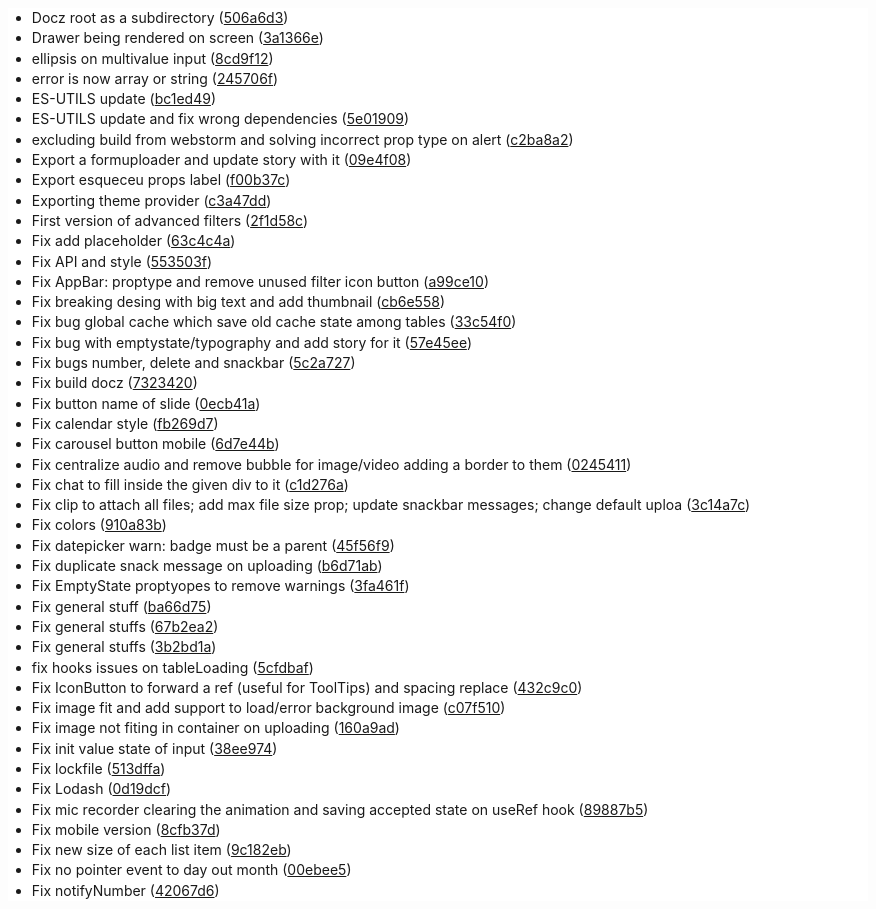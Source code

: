 * Docz root as a subdirectory ([506a6d3](https://github.com/tecsinapse/wizard/commit/506a6d3))
* Drawer being rendered on screen ([3a1366e](https://github.com/tecsinapse/wizard/commit/3a1366e))
* ellipsis on multivalue input ([8cd9f12](https://github.com/tecsinapse/wizard/commit/8cd9f12))
* error is now array or string ([245706f](https://github.com/tecsinapse/wizard/commit/245706f))
* ES-UTILS update ([bc1ed49](https://github.com/tecsinapse/wizard/commit/bc1ed49))
* ES-UTILS update and fix wrong dependencies ([5e01909](https://github.com/tecsinapse/wizard/commit/5e01909))
* excluding build from webstorm and solving incorrect prop type on alert ([c2ba8a2](https://github.com/tecsinapse/wizard/commit/c2ba8a2))
* Export a formuploader and update story with it ([09e4f08](https://github.com/tecsinapse/wizard/commit/09e4f08))
* Export esqueceu props label ([f00b37c](https://github.com/tecsinapse/wizard/commit/f00b37c))
* Exporting theme provider ([c3a47dd](https://github.com/tecsinapse/wizard/commit/c3a47dd))
* First version of advanced filters ([2f1d58c](https://github.com/tecsinapse/wizard/commit/2f1d58c))
* Fix add placeholder ([63c4c4a](https://github.com/tecsinapse/wizard/commit/63c4c4a))
* Fix API and style ([553503f](https://github.com/tecsinapse/wizard/commit/553503f))
* Fix AppBar: proptype and remove unused filter icon button ([a99ce10](https://github.com/tecsinapse/wizard/commit/a99ce10))
* Fix breaking desing with big text and add thumbnail ([cb6e558](https://github.com/tecsinapse/wizard/commit/cb6e558))
* Fix bug global cache which save old cache state among tables ([33c54f0](https://github.com/tecsinapse/wizard/commit/33c54f0))
* Fix bug with emptystate/typography and add story for it ([57e45ee](https://github.com/tecsinapse/wizard/commit/57e45ee))
* Fix bugs number, delete and snackbar ([5c2a727](https://github.com/tecsinapse/wizard/commit/5c2a727))
* Fix build docz ([7323420](https://github.com/tecsinapse/wizard/commit/7323420))
* Fix button name of slide ([0ecb41a](https://github.com/tecsinapse/wizard/commit/0ecb41a))
* Fix calendar style ([fb269d7](https://github.com/tecsinapse/wizard/commit/fb269d7))
* Fix carousel button mobile ([6d7e44b](https://github.com/tecsinapse/wizard/commit/6d7e44b))
* Fix centralize audio and remove bubble for image/video adding a border to them ([0245411](https://github.com/tecsinapse/wizard/commit/0245411))
* Fix chat to fill inside the given div to it ([c1d276a](https://github.com/tecsinapse/wizard/commit/c1d276a))
* Fix clip to attach all files; add max file size prop; update snackbar messages; change default uploa ([3c14a7c](https://github.com/tecsinapse/wizard/commit/3c14a7c))
* Fix colors ([910a83b](https://github.com/tecsinapse/wizard/commit/910a83b))
* Fix datepicker warn: badge must be a parent ([45f56f9](https://github.com/tecsinapse/wizard/commit/45f56f9))
* Fix duplicate snack message on uploading ([b6d71ab](https://github.com/tecsinapse/wizard/commit/b6d71ab))
* Fix EmptyState proptyopes to remove warnings ([3fa461f](https://github.com/tecsinapse/wizard/commit/3fa461f))
* Fix general stuff ([ba66d75](https://github.com/tecsinapse/wizard/commit/ba66d75))
* Fix general stuffs ([67b2ea2](https://github.com/tecsinapse/wizard/commit/67b2ea2))
* Fix general stuffs ([3b2bd1a](https://github.com/tecsinapse/wizard/commit/3b2bd1a))
* fix hooks issues on tableLoading ([5cfdbaf](https://github.com/tecsinapse/wizard/commit/5cfdbaf))
* Fix IconButton to forward a ref (useful for ToolTips) and spacing replace ([432c9c0](https://github.com/tecsinapse/wizard/commit/432c9c0))
* Fix image fit and add support to load/error background image ([c07f510](https://github.com/tecsinapse/wizard/commit/c07f510))
* Fix image not fiting in container on uploading ([160a9ad](https://github.com/tecsinapse/wizard/commit/160a9ad))
* Fix init value state of input ([38ee974](https://github.com/tecsinapse/wizard/commit/38ee974))
* Fix lockfile ([513dffa](https://github.com/tecsinapse/wizard/commit/513dffa))
* Fix Lodash ([0d19dcf](https://github.com/tecsinapse/wizard/commit/0d19dcf))
* Fix mic recorder clearing the animation and saving accepted state on useRef hook ([89887b5](https://github.com/tecsinapse/wizard/commit/89887b5))
* Fix mobile version ([8cfb37d](https://github.com/tecsinapse/wizard/commit/8cfb37d))
* Fix new size of each list item ([9c182eb](https://github.com/tecsinapse/wizard/commit/9c182eb))
* Fix no pointer event to day out month ([00ebee5](https://github.com/tecsinapse/wizard/commit/00ebee5))
* Fix notifyNumber ([42067d6](https://github.com/tecsinapse/wizard/commit/42067d6))